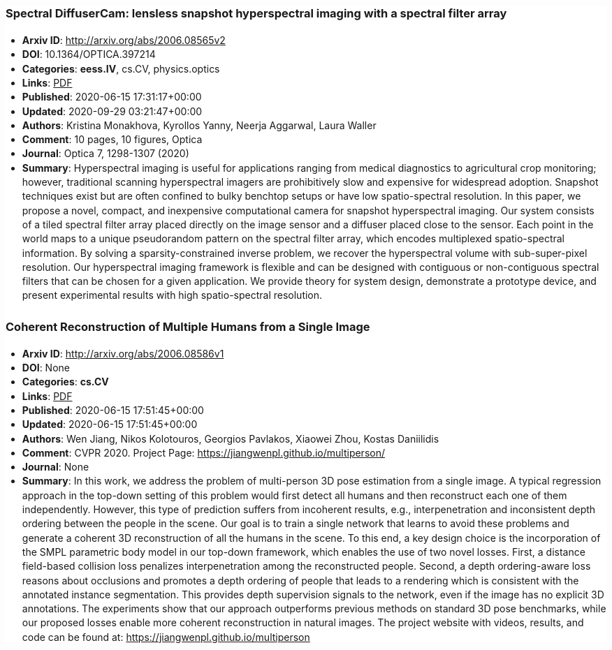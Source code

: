 

### Spectral DiffuserCam: lensless snapshot hyperspectral imaging with a spectral filter array
- **Arxiv ID**: http://arxiv.org/abs/2006.08565v2
- **DOI**: 10.1364/OPTICA.397214
- **Categories**: **eess.IV**, cs.CV, physics.optics
- **Links**: [PDF](http://arxiv.org/pdf/2006.08565v2)
- **Published**: 2020-06-15 17:31:17+00:00
- **Updated**: 2020-09-29 03:21:47+00:00
- **Authors**: Kristina Monakhova, Kyrollos Yanny, Neerja Aggarwal, Laura Waller
- **Comment**: 10 pages, 10 figures, Optica
- **Journal**: Optica 7, 1298-1307 (2020)
- **Summary**: Hyperspectral imaging is useful for applications ranging from medical diagnostics to agricultural crop monitoring; however, traditional scanning hyperspectral imagers are prohibitively slow and expensive for widespread adoption. Snapshot techniques exist but are often confined to bulky benchtop setups or have low spatio-spectral resolution. In this paper, we propose a novel, compact, and inexpensive computational camera for snapshot hyperspectral imaging. Our system consists of a tiled spectral filter array placed directly on the image sensor and a diffuser placed close to the sensor. Each point in the world maps to a unique pseudorandom pattern on the spectral filter array, which encodes multiplexed spatio-spectral information. By solving a sparsity-constrained inverse problem, we recover the hyperspectral volume with sub-super-pixel resolution. Our hyperspectral imaging framework is flexible and can be designed with contiguous or non-contiguous spectral filters that can be chosen for a given application. We provide theory for system design, demonstrate a prototype device, and present experimental results with high spatio-spectral resolution.



### Coherent Reconstruction of Multiple Humans from a Single Image
- **Arxiv ID**: http://arxiv.org/abs/2006.08586v1
- **DOI**: None
- **Categories**: **cs.CV**
- **Links**: [PDF](http://arxiv.org/pdf/2006.08586v1)
- **Published**: 2020-06-15 17:51:45+00:00
- **Updated**: 2020-06-15 17:51:45+00:00
- **Authors**: Wen Jiang, Nikos Kolotouros, Georgios Pavlakos, Xiaowei Zhou, Kostas Daniilidis
- **Comment**: CVPR 2020. Project Page: https://jiangwenpl.github.io/multiperson/
- **Journal**: None
- **Summary**: In this work, we address the problem of multi-person 3D pose estimation from a single image. A typical regression approach in the top-down setting of this problem would first detect all humans and then reconstruct each one of them independently. However, this type of prediction suffers from incoherent results, e.g., interpenetration and inconsistent depth ordering between the people in the scene. Our goal is to train a single network that learns to avoid these problems and generate a coherent 3D reconstruction of all the humans in the scene. To this end, a key design choice is the incorporation of the SMPL parametric body model in our top-down framework, which enables the use of two novel losses. First, a distance field-based collision loss penalizes interpenetration among the reconstructed people. Second, a depth ordering-aware loss reasons about occlusions and promotes a depth ordering of people that leads to a rendering which is consistent with the annotated instance segmentation. This provides depth supervision signals to the network, even if the image has no explicit 3D annotations. The experiments show that our approach outperforms previous methods on standard 3D pose benchmarks, while our proposed losses enable more coherent reconstruction in natural images. The project website with videos, results, and code can be found at: https://jiangwenpl.github.io/multiperson
